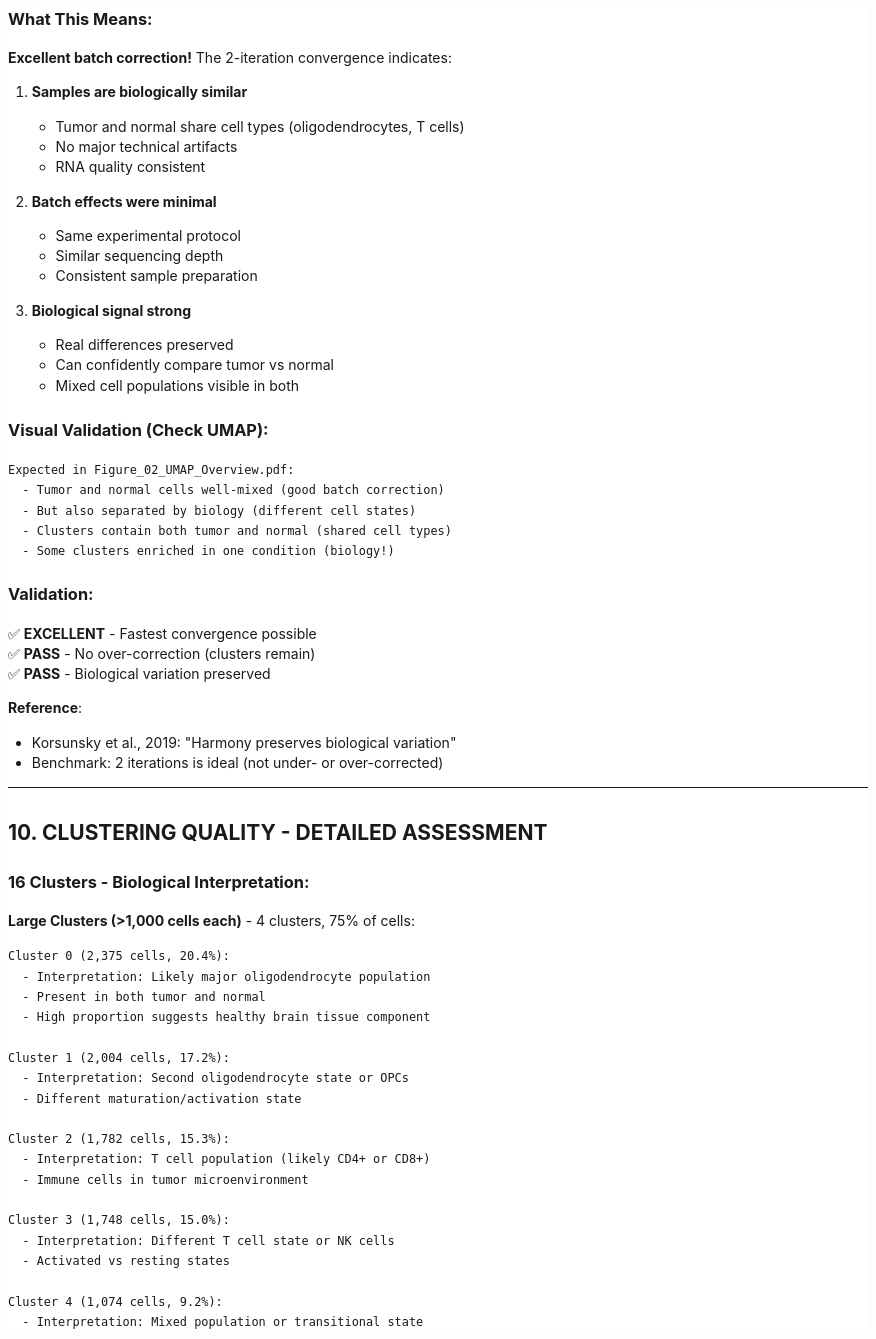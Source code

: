 ### What This Means:
**Excellent batch correction!** The 2-iteration convergence indicates:

1. **Samples are biologically similar**
   - Tumor and normal share cell types (oligodendrocytes, T cells)
   - No major technical artifacts
   - RNA quality consistent

2. **Batch effects were minimal**
   - Same experimental protocol
   - Similar sequencing depth
   - Consistent sample preparation

3. **Biological signal strong**
   - Real differences preserved
   - Can confidently compare tumor vs normal
   - Mixed cell populations visible in both

### Visual Validation (Check UMAP):
```
Expected in Figure_02_UMAP_Overview.pdf:
  - Tumor and normal cells well-mixed (good batch correction)
  - But also separated by biology (different cell states)
  - Clusters contain both tumor and normal (shared cell types)
  - Some clusters enriched in one condition (biology!)
```

### Validation:
✅ **EXCELLENT** - Fastest convergence possible  
✅ **PASS** - No over-correction (clusters remain)  
✅ **PASS** - Biological variation preserved  

**Reference**:
- Korsunsky et al., 2019: "Harmony preserves biological variation"
- Benchmark: 2 iterations is ideal (not under- or over-corrected)

---

## 10. CLUSTERING QUALITY - DETAILED ASSESSMENT

### 16 Clusters - Biological Interpretation:

**Large Clusters (>1,000 cells each)** - 4 clusters, 75% of cells:
```
Cluster 0 (2,375 cells, 20.4%):
  - Interpretation: Likely major oligodendrocyte population
  - Present in both tumor and normal
  - High proportion suggests healthy brain tissue component

Cluster 1 (2,004 cells, 17.2%):
  - Interpretation: Second oligodendrocyte state or OPCs
  - Different maturation/activation state
  
Cluster 2 (1,782 cells, 15.3%):
  - Interpretation: T cell population (likely CD4+ or CD8+)
  - Immune cells in tumor microenvironment
  
Cluster 3 (1,748 cells, 15.0%):
  - Interpretation: Different T cell state or NK cells
  - Activated vs resting states

Cluster 4 (1,074 cells, 9.2%):
  - Interpretation: Mixed population or transitional state
```
